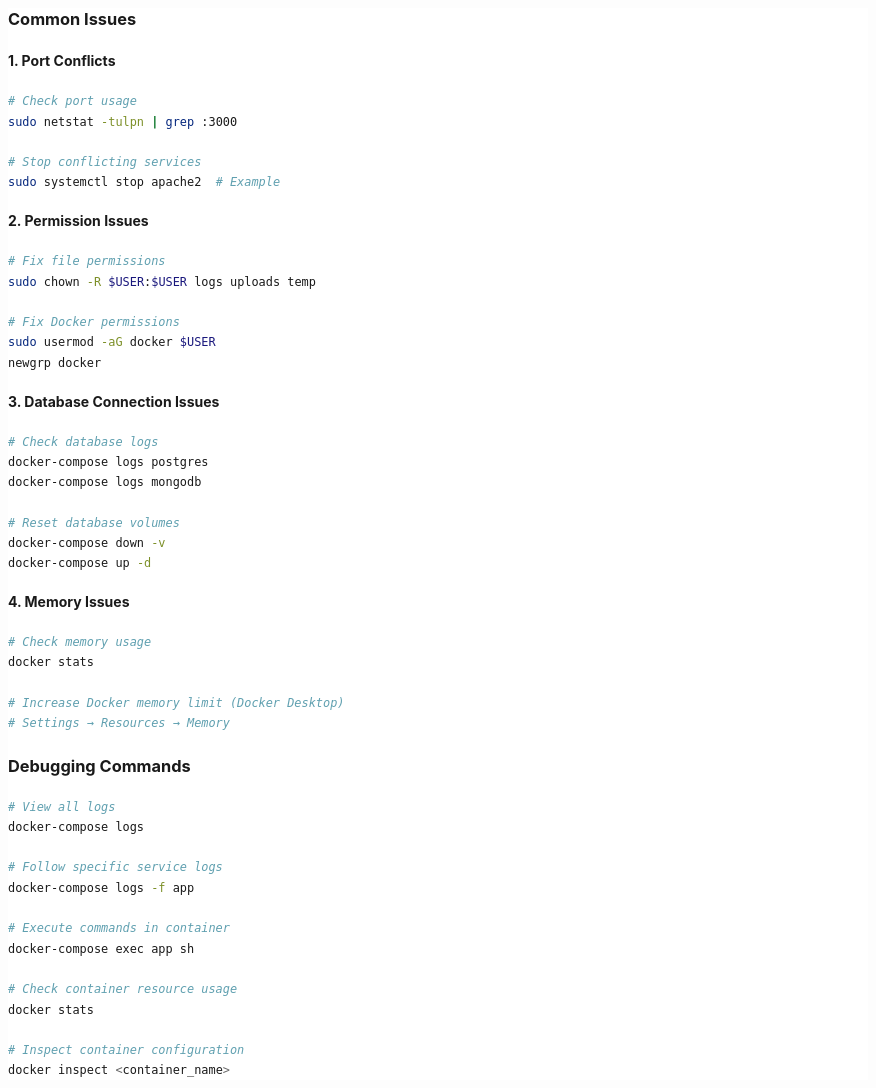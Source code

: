 ### Common Issues

#### 1. Port Conflicts
```bash
# Check port usage
sudo netstat -tulpn | grep :3000

# Stop conflicting services
sudo systemctl stop apache2  # Example
```

#### 2. Permission Issues
```bash
# Fix file permissions
sudo chown -R $USER:$USER logs uploads temp

# Fix Docker permissions
sudo usermod -aG docker $USER
newgrp docker
```

#### 3. Database Connection Issues
```bash
# Check database logs
docker-compose logs postgres
docker-compose logs mongodb

# Reset database volumes
docker-compose down -v
docker-compose up -d
```

#### 4. Memory Issues
```bash
# Check memory usage
docker stats

# Increase Docker memory limit (Docker Desktop)
# Settings → Resources → Memory
```

### Debugging Commands

```bash
# View all logs
docker-compose logs

# Follow specific service logs
docker-compose logs -f app

# Execute commands in container
docker-compose exec app sh

# Check container resource usage
docker stats

# Inspect container configuration
docker inspect <container_name>
```
